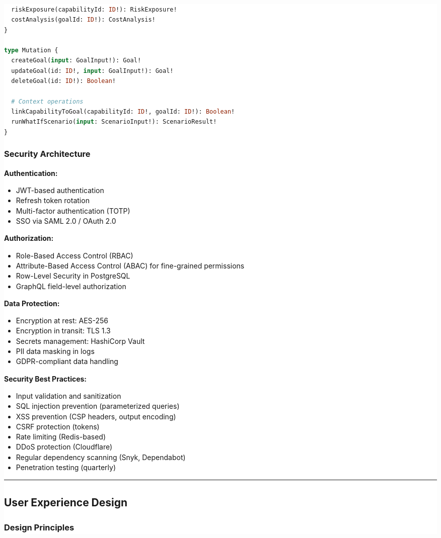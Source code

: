 ```graphql
  riskExposure(capabilityId: ID!): RiskExposure!
  costAnalysis(goalId: ID!): CostAnalysis!
}

type Mutation {
  createGoal(input: GoalInput!): Goal!
  updateGoal(id: ID!, input: GoalInput!): Goal!
  deleteGoal(id: ID!): Boolean!
  
  # Context operations
  linkCapabilityToGoal(capabilityId: ID!, goalId: ID!): Boolean!
  runWhatIfScenario(input: ScenarioInput!): ScenarioResult!
}
```

### Security Architecture

**Authentication:**
- JWT-based authentication
- Refresh token rotation
- Multi-factor authentication (TOTP)
- SSO via SAML 2.0 / OAuth 2.0

**Authorization:**
- Role-Based Access Control (RBAC)
- Attribute-Based Access Control (ABAC) for fine-grained permissions
- Row-Level Security in PostgreSQL
- GraphQL field-level authorization

**Data Protection:**
- Encryption at rest: AES-256
- Encryption in transit: TLS 1.3
- Secrets management: HashiCorp Vault
- PII data masking in logs
- GDPR-compliant data handling

**Security Best Practices:**
- Input validation and sanitization
- SQL injection prevention (parameterized queries)
- XSS prevention (CSP headers, output encoding)
- CSRF protection (tokens)
- Rate limiting (Redis-based)
- DDoS protection (Cloudflare)
- Regular dependency scanning (Snyk, Dependabot)
- Penetration testing (quarterly)

---

## User Experience Design

### Design Principles
